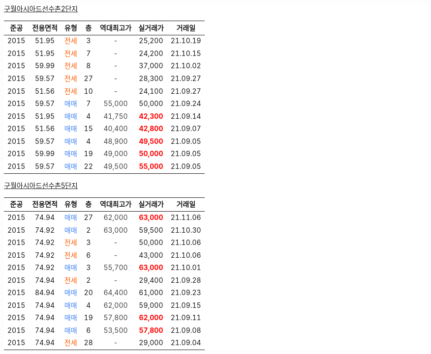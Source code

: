 [구월아시아드선수촌2단지](https://search.naver.com/search.naver?query=%EA%B5%AC%EC%9B%94%EC%95%84%EC%8B%9C%EC%95%84%EB%93%9C%EC%84%A0%EC%88%98%EC%B4%8C2%EB%8B%A8%EC%A7%80)

|준공|전용면적|유형|층|역대최고가|실거래가|거래일|
|:---:|:---:|:---:|:---:|:---:|:---:|:---:|
|2015|51.95|<span style="color:#FF5A00">전세</span>|3|<span style="color:#444444">-</span>|25,200|21.10.19|
|2015|51.95|<span style="color:#FF5A00">전세</span>|7|<span style="color:#444444">-</span>|24,200|21.10.15|
|2015|59.99|<span style="color:#FF5A00">전세</span>|8|<span style="color:#444444">-</span>|37,000|21.10.02|
|2015|59.57|<span style="color:#FF5A00">전세</span>|27|<span style="color:#444444">-</span>|28,300|21.09.27|
|2015|51.56|<span style="color:#FF5A00">전세</span>|10|<span style="color:#444444">-</span>|24,100|21.09.27|
|2015|59.57|<span style="color:#4285F3">매매</span>|7|<span style="color:#444444">55,000</span>|50,000|21.09.24|
|2015|51.95|<span style="color:#4285F3">매매</span>|4|<span style="color:#444444">41,750</span>|<b><span style="color:#FF0000">42,300</span></b>|21.09.14|
|2015|51.56|<span style="color:#4285F3">매매</span>|15|<span style="color:#444444">40,400</span>|<b><span style="color:#FF0000">42,800</span></b>|21.09.07|
|2015|59.57|<span style="color:#4285F3">매매</span>|4|<span style="color:#444444">48,900</span>|<b><span style="color:#FF0000">49,500</span></b>|21.09.05|
|2015|59.99|<span style="color:#4285F3">매매</span>|19|<span style="color:#444444">49,000</span>|<b><span style="color:#FF0000">50,000</span></b>|21.09.05|
|2015|59.57|<span style="color:#4285F3">매매</span>|22|<span style="color:#444444">49,500</span>|<b><span style="color:#FF0000">55,000</span></b>|21.09.05|


<script async src="https://pagead2.googlesyndication.com/pagead/js/adsbygoogle.js"></script>

<ins class="adsbygoogle"
     style="display:block"
     data-ad-client="ca-pub-1142216861245946"
     data-ad-slot="4805727019"
     data-ad-format="auto"
     data-full-width-responsive="true"></ins>
<script>
     (adsbygoogle = window.adsbygoogle || []).push({});
</script>


[구월아시아드선수촌5단지](https://search.naver.com/search.naver?query=%EA%B5%AC%EC%9B%94%EC%95%84%EC%8B%9C%EC%95%84%EB%93%9C%EC%84%A0%EC%88%98%EC%B4%8C5%EB%8B%A8%EC%A7%80)

|준공|전용면적|유형|층|역대최고가|실거래가|거래일|
|:---:|:---:|:---:|:---:|:---:|:---:|:---:|
|2015|74.94|<span style="color:#4285F3">매매</span>|27|<span style="color:#444444">62,000</span>|<b><span style="color:#FF0000">63,000</span></b>|21.11.06|
|2015|74.92|<span style="color:#4285F3">매매</span>|2|<span style="color:#444444">63,000</span>|59,500|21.10.30|
|2015|74.92|<span style="color:#FF5A00">전세</span>|3|<span style="color:#444444">-</span>|50,000|21.10.06|
|2015|74.92|<span style="color:#FF5A00">전세</span>|6|<span style="color:#444444">-</span>|43,000|21.10.06|
|2015|74.92|<span style="color:#4285F3">매매</span>|3|<span style="color:#444444">55,700</span>|<b><span style="color:#FF0000">63,000</span></b>|21.10.01|
|2015|74.94|<span style="color:#FF5A00">전세</span>|2|<span style="color:#444444">-</span>|29,400|21.09.28|
|2015|84.94|<span style="color:#4285F3">매매</span>|20|<span style="color:#444444">64,400</span>|61,000|21.09.23|
|2015|74.94|<span style="color:#4285F3">매매</span>|4|<span style="color:#444444">62,000</span>|59,000|21.09.15|
|2015|74.94|<span style="color:#4285F3">매매</span>|19|<span style="color:#444444">57,800</span>|<b><span style="color:#FF0000">62,000</span></b>|21.09.11|
|2015|74.94|<span style="color:#4285F3">매매</span>|6|<span style="color:#444444">53,500</span>|<b><span style="color:#FF0000">57,800</span></b>|21.09.08|
|2015|74.94|<span style="color:#FF5A00">전세</span>|28|<span style="color:#444444">-</span>|29,000|21.09.04|
